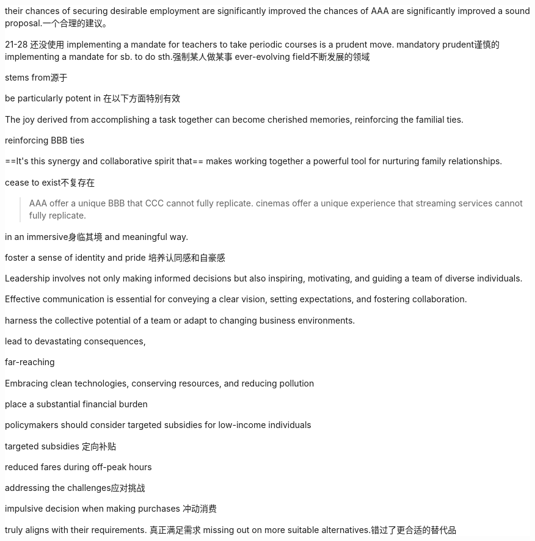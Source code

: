 their chances of securing desirable employment are significantly improved
the chances of AAA are significantly improved
a sound proposal.一个合理的建议。


21-28
还没使用
implementing a mandate for teachers to take periodic courses is a prudent move.
mandatory
prudent谨慎的
implementing a mandate for sb. to do sth.强制某人做某事
ever-evolving field不断发展的领域


stems from源于

be particularly potent in 在以下方面特别有效

The joy derived from accomplishing a task together can become cherished memories, reinforcing the familial ties.

reinforcing BBB ties

==It's this synergy and collaborative spirit that== makes working together a powerful tool for nurturing family relationships.

cease to exist不复存在

> AAA offer a unique BBB that CCC cannot fully replicate.
> cinemas offer a unique experience that streaming services cannot fully replicate.

in an immersive身临其境 and meaningful way.

foster a sense of identity and pride 培养认同感和自豪感

Leadership involves not only making informed decisions but also inspiring, motivating, and guiding a team of diverse individuals.

Effective communication is essential for conveying a clear vision, setting expectations, and fostering collaboration.

harness the collective potential of a team or adapt to changing business environments.

lead to devastating consequences,

far-reaching

Embracing clean technologies, conserving resources, and reducing pollution

place a substantial financial burden

policymakers should consider targeted subsidies for low-income individuals

targeted subsidies 定向补贴

reduced fares during off-peak hours

addressing the challenges应对挑战

impulsive decision when making purchases 冲动消费

truly aligns with their requirements. 真正满足需求
missing out on more suitable alternatives.错过了更合适的替代品
